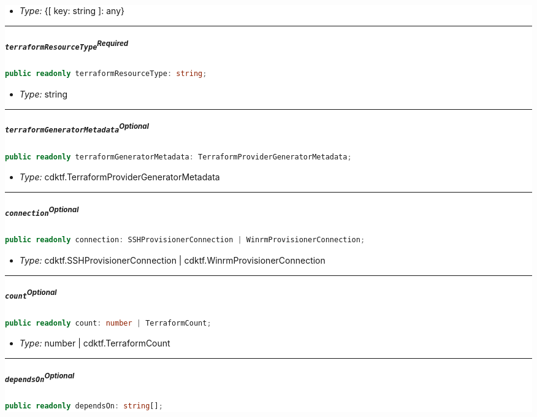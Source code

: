 - *Type:* {[ key: string ]: any}

---

##### `terraformResourceType`<sup>Required</sup> <a name="terraformResourceType" id="@cdktf/provider-datadog.integrationAwsTagFilter.IntegrationAwsTagFilter.property.terraformResourceType"></a>

```typescript
public readonly terraformResourceType: string;
```

- *Type:* string

---

##### `terraformGeneratorMetadata`<sup>Optional</sup> <a name="terraformGeneratorMetadata" id="@cdktf/provider-datadog.integrationAwsTagFilter.IntegrationAwsTagFilter.property.terraformGeneratorMetadata"></a>

```typescript
public readonly terraformGeneratorMetadata: TerraformProviderGeneratorMetadata;
```

- *Type:* cdktf.TerraformProviderGeneratorMetadata

---

##### `connection`<sup>Optional</sup> <a name="connection" id="@cdktf/provider-datadog.integrationAwsTagFilter.IntegrationAwsTagFilter.property.connection"></a>

```typescript
public readonly connection: SSHProvisionerConnection | WinrmProvisionerConnection;
```

- *Type:* cdktf.SSHProvisionerConnection | cdktf.WinrmProvisionerConnection

---

##### `count`<sup>Optional</sup> <a name="count" id="@cdktf/provider-datadog.integrationAwsTagFilter.IntegrationAwsTagFilter.property.count"></a>

```typescript
public readonly count: number | TerraformCount;
```

- *Type:* number | cdktf.TerraformCount

---

##### `dependsOn`<sup>Optional</sup> <a name="dependsOn" id="@cdktf/provider-datadog.integrationAwsTagFilter.IntegrationAwsTagFilter.property.dependsOn"></a>

```typescript
public readonly dependsOn: string[];
```
